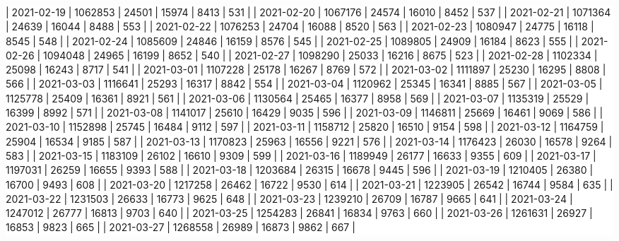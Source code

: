 | 2021-02-19 | 1062853 | 24501 | 15974 | 8413 | 531 |
| 2021-02-20 | 1067176 | 24574 | 16010 | 8452 | 537 |
| 2021-02-21 | 1071364 | 24639 | 16044 | 8488 | 553 |
| 2021-02-22 | 1076253 | 24704 | 16088 | 8520 | 563 |
| 2021-02-23 | 1080947 | 24775 | 16118 | 8545 | 548 |
| 2021-02-24 | 1085609 | 24846 | 16159 | 8576 | 545 |
| 2021-02-25 | 1089805 | 24909 | 16184 | 8623 | 555 |
| 2021-02-26 | 1094048 | 24965 | 16199 | 8652 | 540 |
| 2021-02-27 | 1098290 | 25033 | 16216 | 8675 | 523 |
| 2021-02-28 | 1102334 | 25098 | 16243 | 8717 | 541 |
| 2021-03-01 | 1107228 | 25178 | 16267 | 8769 | 572 |
| 2021-03-02 | 1111897 | 25230 | 16295 | 8808 | 566 |
| 2021-03-03 | 1116641 | 25293 | 16317 | 8842 | 554 |
| 2021-03-04 | 1120962 | 25345 | 16341 | 8885 | 567 |
| 2021-03-05 | 1125778 | 25409 | 16361 | 8921 | 561 |
| 2021-03-06 | 1130564 | 25465 | 16377 | 8958 | 569 |
| 2021-03-07 | 1135319 | 25529 | 16399 | 8992 | 571 |
| 2021-03-08 | 1141017 | 25610 | 16429 | 9035 | 596 |
| 2021-03-09 | 1146811 | 25669 | 16461 | 9069 | 586 |
| 2021-03-10 | 1152898 | 25745 | 16484 | 9112 | 597 |
| 2021-03-11 | 1158712 | 25820 | 16510 | 9154 | 598 |
| 2021-03-12 | 1164759 | 25904 | 16534 | 9185 | 587 |
| 2021-03-13 | 1170823 | 25963 | 16556 | 9221 | 576 |
| 2021-03-14 | 1176423 | 26030 | 16578 | 9264 | 583 |
| 2021-03-15 | 1183109 | 26102 | 16610 | 9309 | 599 |
| 2021-03-16 | 1189949 | 26177 | 16633 | 9355 | 609 |
| 2021-03-17 | 1197031 | 26259 | 16655 | 9393 | 588 |
| 2021-03-18 | 1203684 | 26315 | 16678 | 9445 | 596 |
| 2021-03-19 | 1210405 | 26380 | 16700 | 9493 | 608 |
| 2021-03-20 | 1217258 | 26462 | 16722 | 9530 | 614 |
| 2021-03-21 | 1223905 | 26542 | 16744 | 9584 | 635 |
| 2021-03-22 | 1231503 | 26633 | 16773 | 9625 | 648 |
| 2021-03-23 | 1239210 | 26709 | 16787 | 9665 | 641 |
| 2021-03-24 | 1247012 | 26777 | 16813 | 9703 | 640 |
| 2021-03-25 | 1254283 | 26841 | 16834 | 9763 | 660 |
| 2021-03-26 | 1261631 | 26927 | 16853 | 9823 | 665 |
| 2021-03-27 | 1268558 | 26989 | 16873 | 9862 | 667 |
